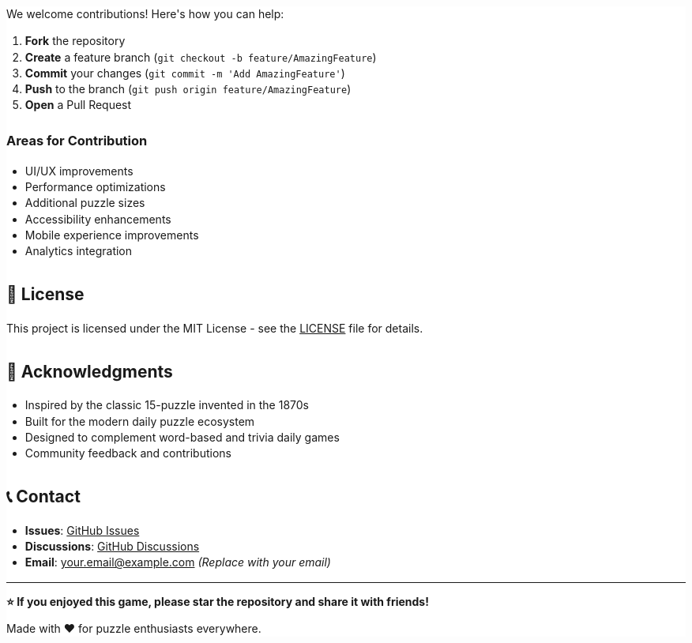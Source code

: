 We welcome contributions! Here's how you can help:

1. **Fork** the repository
2. **Create** a feature branch (`git checkout -b feature/AmazingFeature`)
3. **Commit** your changes (`git commit -m 'Add AmazingFeature'`)
4. **Push** to the branch (`git push origin feature/AmazingFeature`)
5. **Open** a Pull Request

### Areas for Contribution
- UI/UX improvements
- Performance optimizations
- Additional puzzle sizes
- Accessibility enhancements
- Mobile experience improvements
- Analytics integration

## 📄 License

This project is licensed under the MIT License - see the [LICENSE](LICENSE) file for details.

## 🙏 Acknowledgments

- Inspired by the classic 15-puzzle invented in the 1870s
- Built for the modern daily puzzle ecosystem
- Designed to complement word-based and trivia daily games
- Community feedback and contributions

## 📞 Contact

- **Issues**: [GitHub Issues](https://github.com/maskquiat/daily-15-puzzle-game/issues)
- **Discussions**: [GitHub Discussions](https://github.com/maskquiat/daily-15-puzzle-game/discussions)
- **Email**: your.email@example.com *(Replace with your email)*

---

**⭐ If you enjoyed this game, please star the repository and share it with friends!**

Made with ❤️ for puzzle enthusiasts everywhere.
